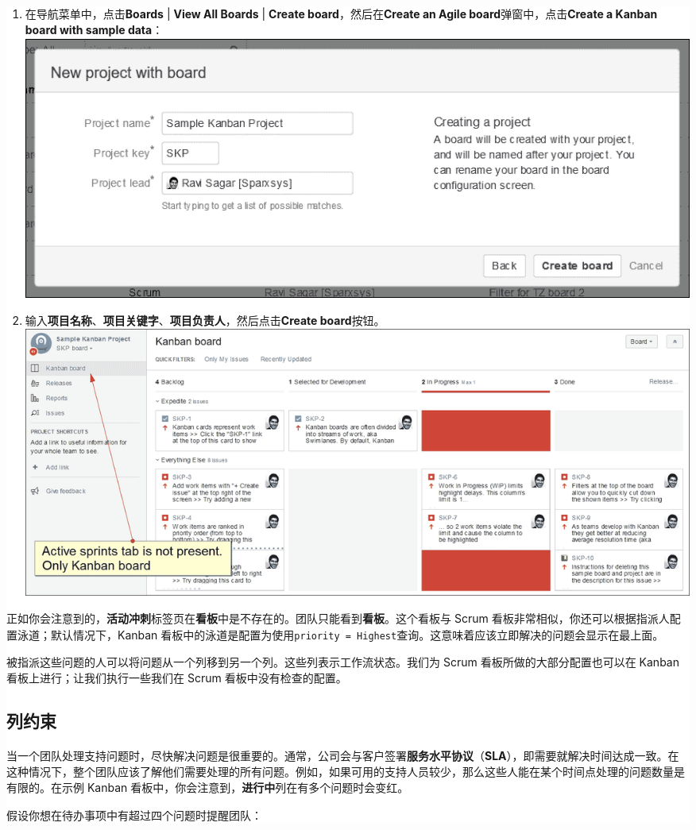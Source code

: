 1.  在导航菜单中，点击**Boards** | **View All Boards** | **Create board**，然后在**Create an Agile board**弹窗中，点击**Create a Kanban board with sample data**：![设置看板](img/image_11_025.jpg)

1.  输入**项目名称**、**项目关键字**、**项目负责人**，然后点击**Create board**按钮。![设置看板](img/image_11_026.jpg)

正如你会注意到的，**活动冲刺**标签页在**看板**中是不存在的。团队只能看到**看板**。这个看板与 Scrum 看板非常相似，你还可以根据指派人配置泳道；默认情况下，Kanban 看板中的泳道是配置为使用`priority = Highest`查询。这意味着应该立即解决的问题会显示在最上面。

被指派这些问题的人可以将问题从一个列移到另一个列。这些列表示工作流状态。我们为 Scrum 看板所做的大部分配置也可以在 Kanban 看板上进行；让我们执行一些我们在 Scrum 看板中没有检查的配置。

## 列约束

当一个团队处理支持问题时，尽快解决问题是很重要的。通常，公司会与客户签署**服务水平协议**（**SLA**），即需要就解决时间达成一致。在这种情况下，整个团队应该了解他们需要处理的所有问题。例如，如果可用的支持人员较少，那么这些人能在某个时间点处理的问题数量是有限的。在示例 Kanban 看板中，你会注意到，**进行中**列在有多个问题时会变红。

假设你想在待办事项中有超过四个问题时提醒团队：
